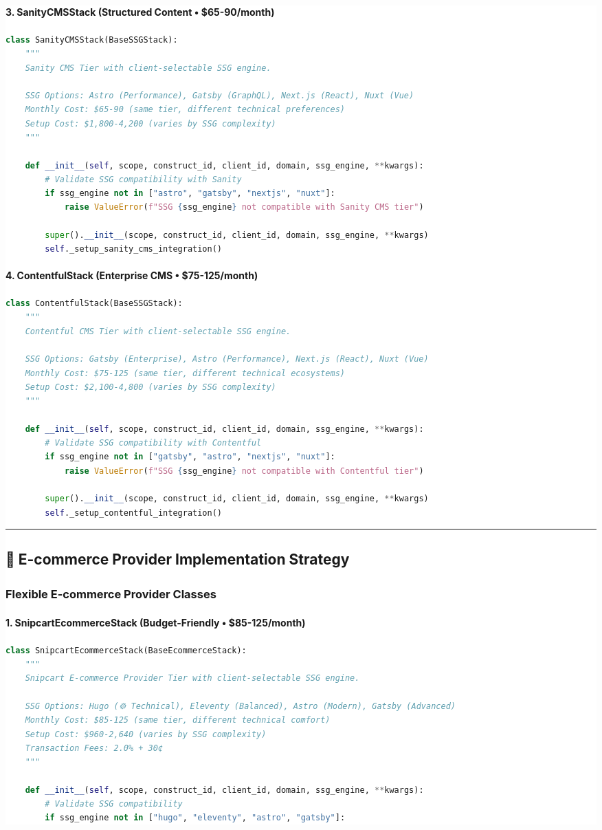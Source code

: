 #### **3. SanityCMSStack** (Structured Content • $65-90/month)
```python
class SanityCMSStack(BaseSSGStack):
    """
    Sanity CMS Tier with client-selectable SSG engine.

    SSG Options: Astro (Performance), Gatsby (GraphQL), Next.js (React), Nuxt (Vue)
    Monthly Cost: $65-90 (same tier, different technical preferences)
    Setup Cost: $1,800-4,200 (varies by SSG complexity)
    """

    def __init__(self, scope, construct_id, client_id, domain, ssg_engine, **kwargs):
        # Validate SSG compatibility with Sanity
        if ssg_engine not in ["astro", "gatsby", "nextjs", "nuxt"]:
            raise ValueError(f"SSG {ssg_engine} not compatible with Sanity CMS tier")

        super().__init__(scope, construct_id, client_id, domain, ssg_engine, **kwargs)
        self._setup_sanity_cms_integration()
```

#### **4. ContentfulStack** (Enterprise CMS • $75-125/month)
```python
class ContentfulStack(BaseSSGStack):
    """
    Contentful CMS Tier with client-selectable SSG engine.

    SSG Options: Gatsby (Enterprise), Astro (Performance), Next.js (React), Nuxt (Vue)
    Monthly Cost: $75-125 (same tier, different technical ecosystems)
    Setup Cost: $2,100-4,800 (varies by SSG complexity)
    """

    def __init__(self, scope, construct_id, client_id, domain, ssg_engine, **kwargs):
        # Validate SSG compatibility with Contentful
        if ssg_engine not in ["gatsby", "astro", "nextjs", "nuxt"]:
            raise ValueError(f"SSG {ssg_engine} not compatible with Contentful tier")

        super().__init__(scope, construct_id, client_id, domain, ssg_engine, **kwargs)
        self._setup_contentful_integration()
```

---

## 🎯 **E-commerce Provider Implementation Strategy**

### **Flexible E-commerce Provider Classes**

#### **1. SnipcartEcommerceStack** (Budget-Friendly • $85-125/month)
```python
class SnipcartEcommerceStack(BaseEcommerceStack):
    """
    Snipcart E-commerce Provider Tier with client-selectable SSG engine.

    SSG Options: Hugo (⚙️ Technical), Eleventy (Balanced), Astro (Modern), Gatsby (Advanced)
    Monthly Cost: $85-125 (same tier, different technical comfort)
    Setup Cost: $960-2,640 (varies by SSG complexity)
    Transaction Fees: 2.0% + 30¢
    """

    def __init__(self, scope, construct_id, client_id, domain, ssg_engine, **kwargs):
        # Validate SSG compatibility
        if ssg_engine not in ["hugo", "eleventy", "astro", "gatsby"]:
```